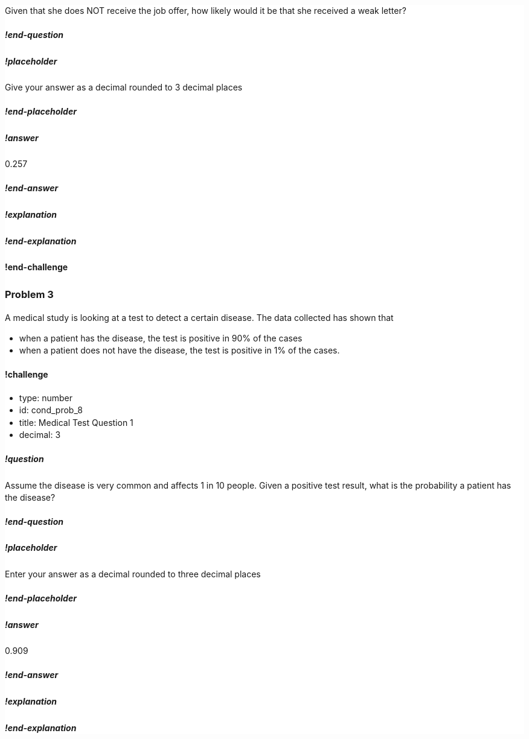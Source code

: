 Given that she does NOT receive the job offer, how likely would it be that she received a weak letter?

##### !end-question

##### !placeholder

Give your answer as a decimal rounded to 3 decimal places

##### !end-placeholder

##### !answer
0.257
##### !end-answer

##### !explanation


##### !end-explanation

#### !end-challenge

### Problem 3

A medical study is looking at a test to detect a certain disease. The data collected has shown that
- when a patient has the disease, the test is positive in 90% of the cases
- when a patient does not have the disease, the test is positive in 1% of the cases.

#### !challenge

* type: number
* id: cond_prob_8
* title: Medical Test Question 1
* decimal: 3

##### !question

Assume the disease is very common and affects 1 in 10 people.
Given a positive test result, what is the probability a patient has the disease?

##### !end-question

##### !placeholder

Enter your answer as a decimal rounded to three decimal places

##### !end-placeholder

##### !answer
0.909
##### !end-answer

##### !explanation

##### !end-explanation
